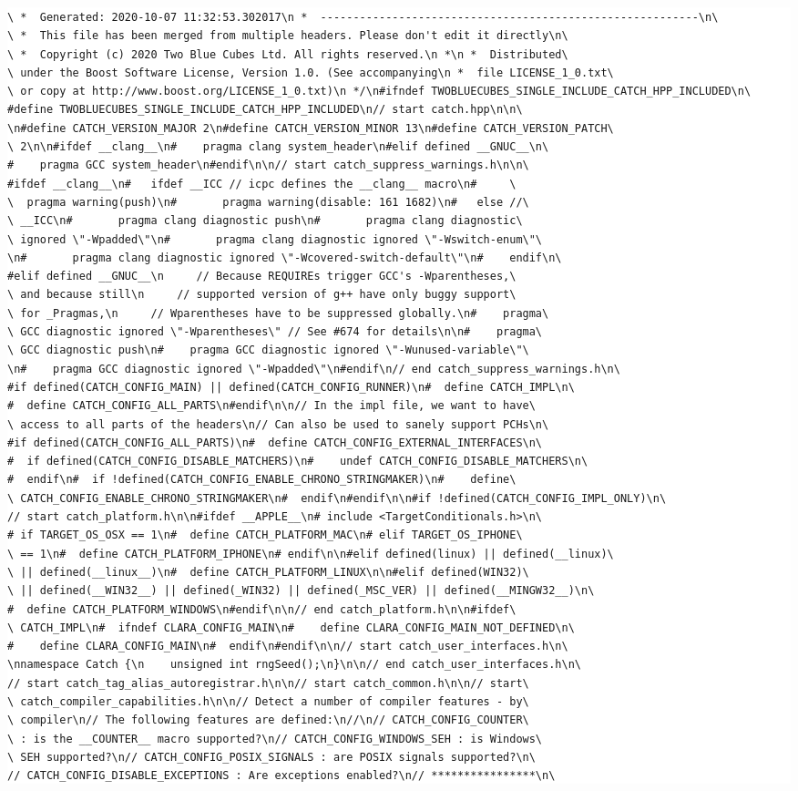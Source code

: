     \ *  Generated: 2020-10-07 11:32:53.302017\n *  ----------------------------------------------------------\n\
    \ *  This file has been merged from multiple headers. Please don't edit it directly\n\
    \ *  Copyright (c) 2020 Two Blue Cubes Ltd. All rights reserved.\n *\n *  Distributed\
    \ under the Boost Software License, Version 1.0. (See accompanying\n *  file LICENSE_1_0.txt\
    \ or copy at http://www.boost.org/LICENSE_1_0.txt)\n */\n#ifndef TWOBLUECUBES_SINGLE_INCLUDE_CATCH_HPP_INCLUDED\n\
    #define TWOBLUECUBES_SINGLE_INCLUDE_CATCH_HPP_INCLUDED\n// start catch.hpp\n\n\
    \n#define CATCH_VERSION_MAJOR 2\n#define CATCH_VERSION_MINOR 13\n#define CATCH_VERSION_PATCH\
    \ 2\n\n#ifdef __clang__\n#    pragma clang system_header\n#elif defined __GNUC__\n\
    #    pragma GCC system_header\n#endif\n\n// start catch_suppress_warnings.h\n\n\
    #ifdef __clang__\n#   ifdef __ICC // icpc defines the __clang__ macro\n#     \
    \  pragma warning(push)\n#       pragma warning(disable: 161 1682)\n#   else //\
    \ __ICC\n#       pragma clang diagnostic push\n#       pragma clang diagnostic\
    \ ignored \"-Wpadded\"\n#       pragma clang diagnostic ignored \"-Wswitch-enum\"\
    \n#       pragma clang diagnostic ignored \"-Wcovered-switch-default\"\n#    endif\n\
    #elif defined __GNUC__\n     // Because REQUIREs trigger GCC's -Wparentheses,\
    \ and because still\n     // supported version of g++ have only buggy support\
    \ for _Pragmas,\n     // Wparentheses have to be suppressed globally.\n#    pragma\
    \ GCC diagnostic ignored \"-Wparentheses\" // See #674 for details\n\n#    pragma\
    \ GCC diagnostic push\n#    pragma GCC diagnostic ignored \"-Wunused-variable\"\
    \n#    pragma GCC diagnostic ignored \"-Wpadded\"\n#endif\n// end catch_suppress_warnings.h\n\
    #if defined(CATCH_CONFIG_MAIN) || defined(CATCH_CONFIG_RUNNER)\n#  define CATCH_IMPL\n\
    #  define CATCH_CONFIG_ALL_PARTS\n#endif\n\n// In the impl file, we want to have\
    \ access to all parts of the headers\n// Can also be used to sanely support PCHs\n\
    #if defined(CATCH_CONFIG_ALL_PARTS)\n#  define CATCH_CONFIG_EXTERNAL_INTERFACES\n\
    #  if defined(CATCH_CONFIG_DISABLE_MATCHERS)\n#    undef CATCH_CONFIG_DISABLE_MATCHERS\n\
    #  endif\n#  if !defined(CATCH_CONFIG_ENABLE_CHRONO_STRINGMAKER)\n#    define\
    \ CATCH_CONFIG_ENABLE_CHRONO_STRINGMAKER\n#  endif\n#endif\n\n#if !defined(CATCH_CONFIG_IMPL_ONLY)\n\
    // start catch_platform.h\n\n#ifdef __APPLE__\n# include <TargetConditionals.h>\n\
    # if TARGET_OS_OSX == 1\n#  define CATCH_PLATFORM_MAC\n# elif TARGET_OS_IPHONE\
    \ == 1\n#  define CATCH_PLATFORM_IPHONE\n# endif\n\n#elif defined(linux) || defined(__linux)\
    \ || defined(__linux__)\n#  define CATCH_PLATFORM_LINUX\n\n#elif defined(WIN32)\
    \ || defined(__WIN32__) || defined(_WIN32) || defined(_MSC_VER) || defined(__MINGW32__)\n\
    #  define CATCH_PLATFORM_WINDOWS\n#endif\n\n// end catch_platform.h\n\n#ifdef\
    \ CATCH_IMPL\n#  ifndef CLARA_CONFIG_MAIN\n#    define CLARA_CONFIG_MAIN_NOT_DEFINED\n\
    #    define CLARA_CONFIG_MAIN\n#  endif\n#endif\n\n// start catch_user_interfaces.h\n\
    \nnamespace Catch {\n    unsigned int rngSeed();\n}\n\n// end catch_user_interfaces.h\n\
    // start catch_tag_alias_autoregistrar.h\n\n// start catch_common.h\n\n// start\
    \ catch_compiler_capabilities.h\n\n// Detect a number of compiler features - by\
    \ compiler\n// The following features are defined:\n//\n// CATCH_CONFIG_COUNTER\
    \ : is the __COUNTER__ macro supported?\n// CATCH_CONFIG_WINDOWS_SEH : is Windows\
    \ SEH supported?\n// CATCH_CONFIG_POSIX_SIGNALS : are POSIX signals supported?\n\
    // CATCH_CONFIG_DISABLE_EXCEPTIONS : Are exceptions enabled?\n// ****************\n\